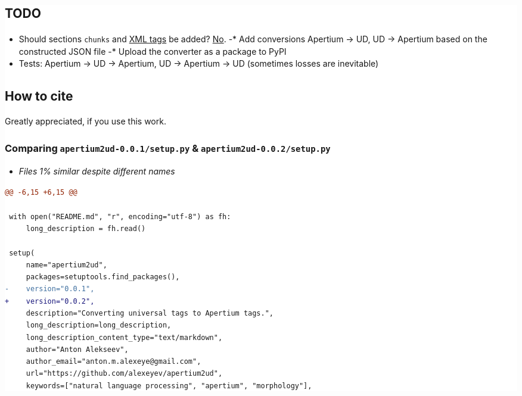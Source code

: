  ## TODO
 
 * Should sections `chunks` and [XML tags](https://wiki.apertium.org/w/index.php?title=List_of_symbols#XML_tags) be added? [No](https://github.com/apertium/apertium/issues/185).
-* Add conversions Apertium -> UD, UD -> Apertium based on the constructed JSON file
-* Upload the converter as a package to PyPI
 * Tests: Apertium -> UD -> Apertium, UD -> Apertium -> UD (sometimes losses are inevitable)
 
 ## How to cite
 
 Greatly appreciated, if you use this work.
 
 ```
```

### Comparing `apertium2ud-0.0.1/setup.py` & `apertium2ud-0.0.2/setup.py`

 * *Files 1% similar despite different names*

```diff
@@ -6,15 +6,15 @@
 
 with open("README.md", "r", encoding="utf-8") as fh:
     long_description = fh.read()
 
 setup(
     name="apertium2ud",
     packages=setuptools.find_packages(),
-    version="0.0.1",
+    version="0.0.2",
     description="Converting universal tags to Apertium tags.",
     long_description=long_description,
     long_description_content_type="text/markdown",
     author="Anton Alekseev",
     author_email="anton.m.alexeye@gmail.com",
     url="https://github.com/alexeyev/apertium2ud",
     keywords=["natural language processing", "apertium", "morphology"],
```

